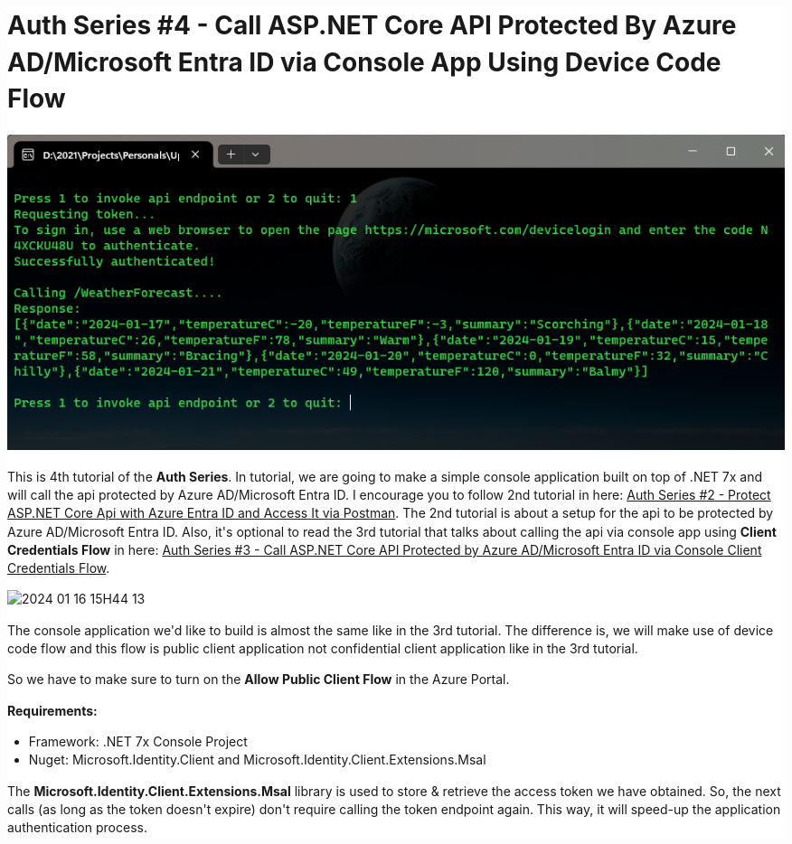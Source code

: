 # Auth Series #4 - Call ASP.NET Core API Protected By Azure AD/Microsoft Entra ID via Console App Using Device Code Flow

![2024 01 16 15H57 24](assets/2024-01-16_15h57_24.png)

This is 4th tutorial of the **Auth Series**. In tutorial, we are going to make a simple 
console application built on top of .NET 7x and will call the api protected by Azure AD/Microsoft Entra ID.
I encourage you to follow 2nd tutorial in here: [Auth Series #2 - Protect ASP.NET Core Api with Azure Entra ID and Access It via Postman](https://github.com/mirzaevolution/Uptec-Protected-Web-Api).
The 2nd tutorial is about a setup for the api to be protected by Azure AD/Microsoft Entra ID. 
Also, it's optional to read the 3rd tutorial that talks about calling the api via console app 
using **Client Credentials Flow** in here: [Auth Series #3 - Call ASP.NET Core API Protected by Azure AD/Microsoft Entra ID via Console Client Credentials Flow](https://github.com/mirzaevolution/Uptec-Call-Protected-Api-Client-Credentials).

![2024 01 16 15H44 13](assets/2024-01-16_15h44_13.gif)

The console application we'd like to build is almost the same like in the 3rd tutorial. 
The difference is, we will make use of device code flow and this flow is public client application not 
confidential client application like in the 3rd tutorial.

So we have to make sure to turn on the **Allow Public Client Flow** in the Azure Portal.

**Requirements:**

- Framework: .NET 7x Console Project
- Nuget: Microsoft.Identity.Client and Microsoft.Identity.Client.Extensions.Msal

The **Microsoft.Identity.Client.Extensions.Msal** library is used to store & retrieve the access token 
we have obtained. So, the next calls (as long as the token doesn't expire) don't require calling the token endpoint again. 
This way, it will speed-up the application authentication process.
